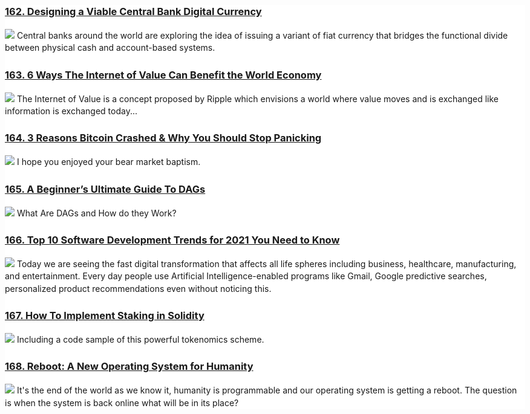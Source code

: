 ### [162. Designing a Viable Central Bank Digital Currency](https://hackernoon.com/designing-a-viable-central-bank-digital-currency-nuf337t)
![](https://hackernoon.com/images/2CARJKZeSLSLZqCN7VhaikaCox93-ne3j25fd.jpeg)
Central banks around the world are exploring the idea of issuing a variant of fiat currency that bridges the functional divide between physical cash and account-based systems. 

### [163. 6 Ways The Internet of Value Can Benefit the World Economy](https://hackernoon.com/6-ways-the-internet-of-value-benefits-the-world-economy-xc51377p)
![](https://cdn.hackernoon.com/images/wYVsaB2md5QrfgtiJtxj5uzlACo2-ja2v314b.jpeg)
The Internet of Value is a concept proposed by Ripple which envisions a world where value moves and is exchanged like information is exchanged today...

### [164. 3 Reasons Bitcoin Crashed & Why You Should Stop Panicking](https://hackernoon.com/3-reasons-bitcoin-crashed-why-you-should-stop-panicking-32848b6bda40)
![](https://cdn.hackernoon.com/images/story-image-default.jpg)
I hope you enjoyed your bear market baptism.

### [165. A Beginner’s Ultimate Guide To DAGs](https://hackernoon.com/a-beginners-ultimate-guide-to-dags-7fc0dd7f39a2)
![](https://cdn.hackernoon.com/hn-images/0*jfWZFflYM18tZKhL.jpg)
What Are DAGs and How do they Work?

### [166. Top 10 Software Development Trends for 2021 You Need to Know](https://hackernoon.com/top-10-software-development-trends-for-2020-you-need-to-know-as293690)
![](https://cdn.hackernoon.com/drafts/tin36oi.png)
Today we are seeing the fast digital transformation that affects all life spheres including business, healthcare, manufacturing, and entertainment. Every day people use Artificial Intelligence-enabled programs like Gmail, Google predictive searches, personalized product recommendations even without noticing this. 

### [167. How To Implement Staking in Solidity](https://hackernoon.com/implementing-staking-in-solidity-1687302a82cf)
![](https://cdn.hackernoon.com/hn-images/1*1hIqmh3UXUlEk0dM5WA4ng.jpeg)
Including a code sample of this powerful tokenomics scheme.

### [168. Reboot: A New Operating System for Humanity ](https://hackernoon.com/reboot-a-new-operating-system-for-humanity-up303y8w)
![](https://firebasestorage.googleapis.com/v0/b/hackernoon-app.appspot.com/o/images%2FdxhT2FBgyKZjrC5M2iX7S4zuCiC3-f2z3yoz.jpeg?alt=media&token=f3933e65-9c37-4684-9711-8c25c80bdce4)
It's the end of the world as we know it, humanity is programmable and our operating system is getting a reboot. The question is when the system is back online what will be in its place?
